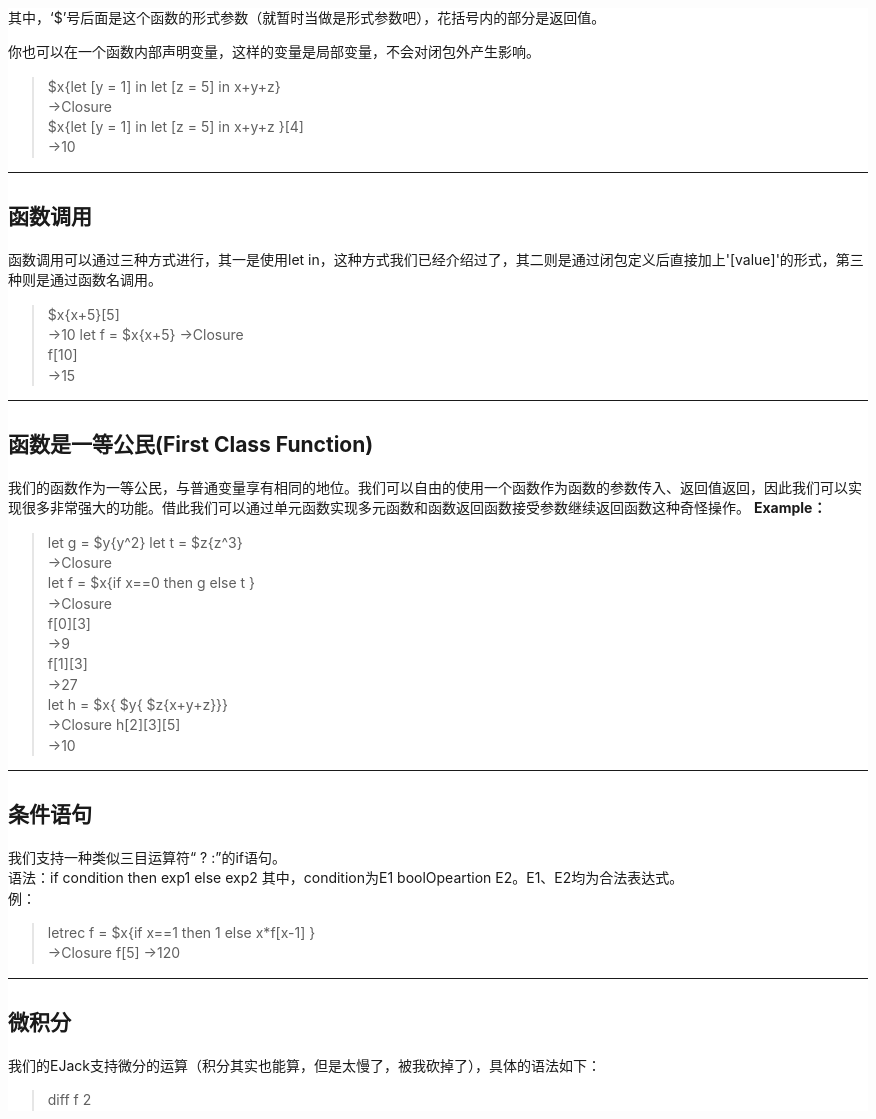 其中，‘$’号后面是这个函数的形式参数（就暂时当做是形式参数吧），花括号内的部分是返回值。

你也可以在一个函数内部声明变量，这样的变量是局部变量，不会对闭包外产生影响。
>$x{let [y = 1] in let [z = 5] in x+y+z}  
->Closure  
 $x{let [y = 1] in let [z = 5] in x+y+z }[4]  
->10 

---
## 函数调用
函数调用可以通过三种方式进行，其一是使用let in，这种方式我们已经介绍过了，其二则是通过闭包定义后直接加上'[value]'的形式，第三种则是通过函数名调用。
> $x{x+5}[5]  
->10
let f = $x{x+5}
->Closure   
f[10]  
->15  
---
## 函数是一等公民(First Class Function)
我们的函数作为一等公民，与普通变量享有相同的地位。我们可以自由的使用一个函数作为函数的参数传入、返回值返回，因此我们可以实现很多非常强大的功能。借此我们可以通过单元函数实现多元函数和函数返回函数接受参数继续返回函数这种奇怪操作。
**Example：**
>let g = $y{y^2}
let t = $z{z^3}  
->Closure    
let f = $x{if x==0 then g else t }  
->Closure    
f[0][3]  
->9  
f[1][3]  
->27  
let h = $x{ $y{ $z{x+y+z}}}  
->Closure
h[2][3][5]  
->10
---
## 条件语句
我们支持一种类似三目运算符“ ? :”的if语句。  
语法：if condition then exp1 else exp2
其中，condition为E1 boolOpeartion E2。E1、E2均为合法表达式。  
例：
>letrec f = $x{if x==1 then 1 else x*f[x-1] }  
->Closure
f[5]
->120

---
## 微积分
我们的EJack支持微分的运算（积分其实也能算，但是太慢了，被我砍掉了），具体的语法如下：
>diff f 2  
